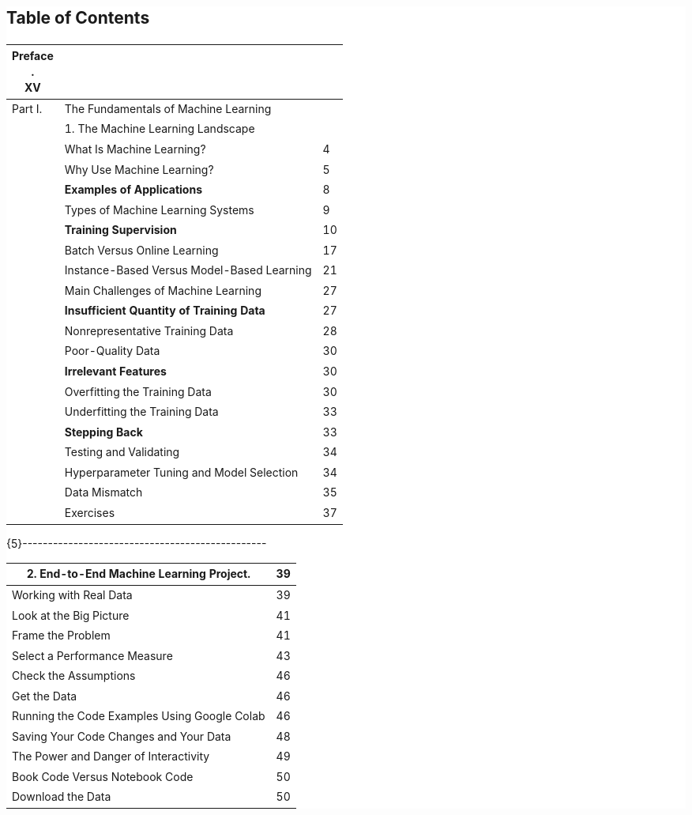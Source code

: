 ## **Table of Contents**

| Preface<br>.<br><b>XV</b> |                                               |    |
|---------------------------|-----------------------------------------------|----|
| Part I.                   | The Fundamentals of Machine Learning          |    |
|                           | 1. The Machine Learning Landscape             |    |
|                           | What Is Machine Learning?                     | 4  |
|                           | Why Use Machine Learning?                     | 5  |
|                           | <b>Examples of Applications</b>               | 8  |
|                           | Types of Machine Learning Systems             | 9  |
|                           | <b>Training Supervision</b>                   | 10 |
|                           | Batch Versus Online Learning                  | 17 |
|                           | Instance-Based Versus Model-Based Learning    | 21 |
|                           | Main Challenges of Machine Learning           | 27 |
|                           | <b>Insufficient Quantity of Training Data</b> | 27 |
|                           | Nonrepresentative Training Data               | 28 |
|                           | Poor-Quality Data                             | 30 |
|                           | <b>Irrelevant Features</b>                    | 30 |
|                           | Overfitting the Training Data                 | 30 |
|                           | Underfitting the Training Data                | 33 |
|                           | <b>Stepping Back</b>                          | 33 |
|                           | Testing and Validating                        | 34 |
|                           | Hyperparameter Tuning and Model Selection     | 34 |
|                           | Data Mismatch                                 | 35 |
|                           | Exercises                                     | 37 |

{5}------------------------------------------------

| 2. End-to-End Machine Learning Project.          | 39  |
|--------------------------------------------------|-----|
| Working with Real Data                           | 39  |
| Look at the Big Picture                          | 41  |
| Frame the Problem                                | 41  |
| Select a Performance Measure                     | 43  |
| Check the Assumptions                            | 46  |
| Get the Data                                     | 46  |
| Running the Code Examples Using Google Colab     | 46  |
| Saving Your Code Changes and Your Data           | 48  |
| The Power and Danger of Interactivity            | 49  |
| Book Code Versus Notebook Code                   | 50  |
| Download the Data                                | 50  |